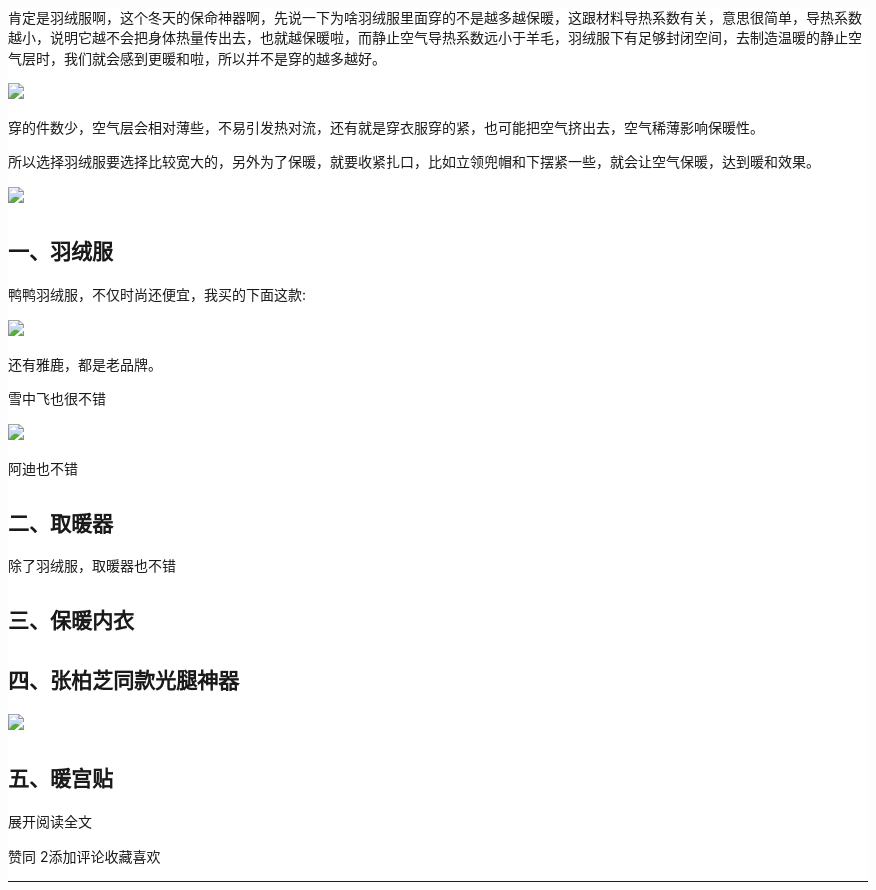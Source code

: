 肯定是羽绒服啊，这个冬天的保命神器啊，先说一下为啥羽绒服里面穿的不是越多越保暖，这跟材料导热系数有关，意思很简单，导热系数越小，说明它越不会把身体热量传出去，也就越保暖啦，而静止空气导热系数远小于羊毛，羽绒服下有足够封闭空间，去制造温暖的静止空气层时，我们就会感到更暖和啦，所以并不是穿的越多越好。

![](https://proxy-prod.omnivore-image-cache.app/896x905,sJjy0TQJOcDmMzlAOTlNUHqwnnob0VcJbU74hOHuFoiU/https://pica.zhimg.com/50/v2-e911dd687df6fdd7c54f4e58882063e8_720w.jpg?source=1def8aca)

穿的件数少，空气层会相对薄些，不易引发热对流，还有就是穿衣服穿的紧，也可能把空气挤出去，空气稀薄影响保暖性。

所以选择羽绒服要选择比较宽大的，另外为了保暖，就要收紧扎口，比如立领兜帽和下摆紧一些，就会让空气保暖，达到暖和效果。

![](https://proxy-prod.omnivore-image-cache.app/1080x0,sGhxHoAytlCKJE23ZIB1FXGAJy7C5GV0o0KZGQwq8FNk/https://pic1.zhimg.com/50/v2-752e4dcdd33c024506fa047ce75cec51_720w.jpg?source=1def8aca)

## 一、羽绒服

鸭鸭羽绒服，不仅时尚还便宜，我买的下面这款:

![](https://proxy-prod.omnivore-image-cache.app/1220x0,shTiIhm7nzHqGzxfYw00YE8wRGzEl6E_sUqPbGSZtZWg/https://pica.zhimg.com/50/v2-21aa0f9cdc545367e06fa7a8c2b3535b_720w.jpg?source=1def8aca)

还有雅鹿，都是老品牌。

雪中飞也很不错

![](https://proxy-prod.omnivore-image-cache.app/1220x0,svRJn_oRtJ72lcPb1N5Hg4jP61oc7s5C2o1jaRewyTQ4/https://pica.zhimg.com/50/v2-e9aaff81e2d46dbbaf5151dc380d5608_720w.jpg?source=1def8aca)

阿迪也不错

## 二、取暖器

除了羽绒服，取暖器也不错

## 三、保暖内衣

## 四、张柏芝同款光腿神器

![](https://proxy-prod.omnivore-image-cache.app/1220x0,sGpoJn29QTXVh6-jJjApr12ADoDwoFRCdC2160gA6fOs/https://picx.zhimg.com/50/v2-0222b5df0bf325661dcd3c17536429f1_720w.jpg?source=1def8aca)

## 五、暖宫贴

展开阅读全文​

​赞同 2​​添加评论​收藏​喜欢

---

